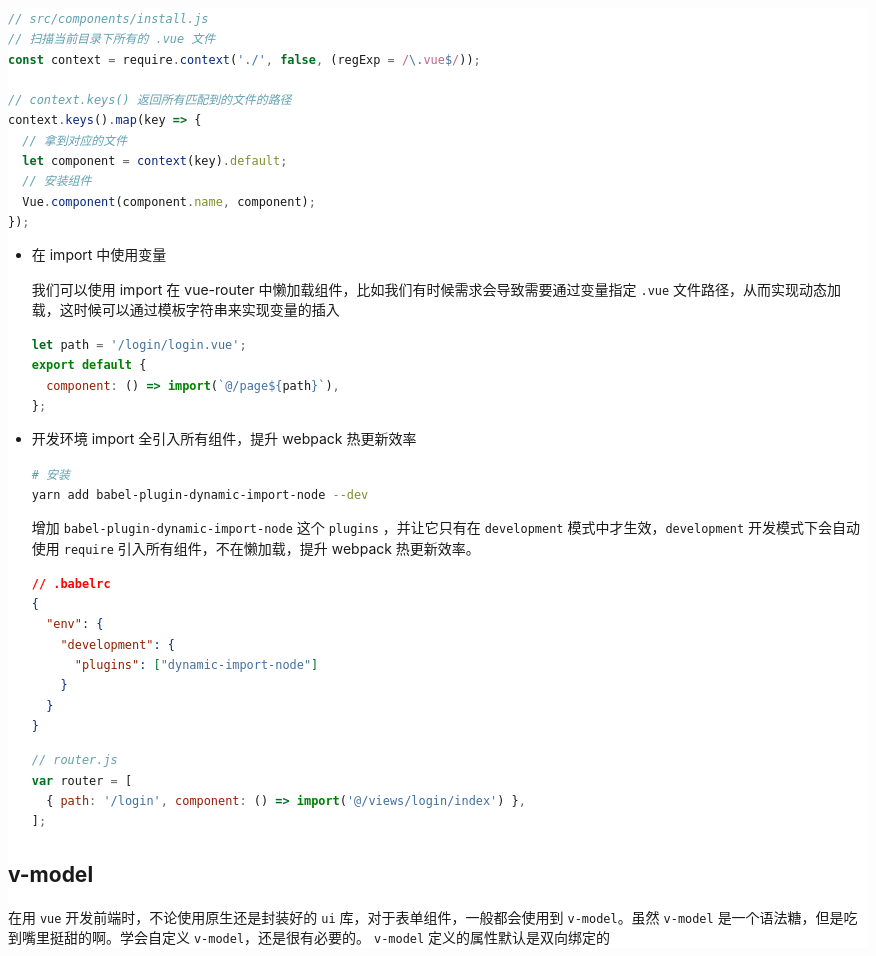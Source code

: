   ```js
  // src/components/install.js
  // 扫描当前目录下所有的 .vue 文件
  const context = require.context('./', false, (regExp = /\.vue$/));

  // context.keys() 返回所有匹配到的文件的路径
  context.keys().map(key => {
    // 拿到对应的文件
    let component = context(key).default;
    // 安装组件
    Vue.component(component.name, component);
  });
  ```

- 在 import 中使用变量

  我们可以使用 import 在 vue-router 中懒加载组件，比如我们有时候需求会导致需要通过变量指定 `.vue` 文件路径，从而实现动态加载，这时候可以通过模板字符串来实现变量的插入

  ```js
  let path = '/login/login.vue';
  export default {
    component: () => import(`@/page${path}`),
  };
  ```

- 开发环境 import 全引入所有组件，提升 webpack 热更新效率

  ```bash
  # 安装
  yarn add babel-plugin-dynamic-import-node --dev
  ```

  增加 `babel-plugin-dynamic-import-node` 这个 `plugins` ，并让它只有在 `development` 模式中才生效，`development` 开发模式下会自动使用 `require` 引入所有组件，不在懒加载，提升 webpack 热更新效率。

  ```json
  // .babelrc
  {
    "env": {
      "development": {
        "plugins": ["dynamic-import-node"]
      }
    }
  }
  ```

  ```js
  // router.js
  var router = [
    { path: '/login', component: () => import('@/views/login/index') },
  ];
  ```

## v-model

在用 `vue` 开发前端时，不论使用原生还是封装好的 `ui` 库，对于表单组件，一般都会使用到 `v-model`。虽然 `v-model` 是一个语法糖，但是吃到嘴里挺甜的啊。学会自定义 `v-model`，还是很有必要的。 `v-model` 定义的属性默认是双向绑定的
